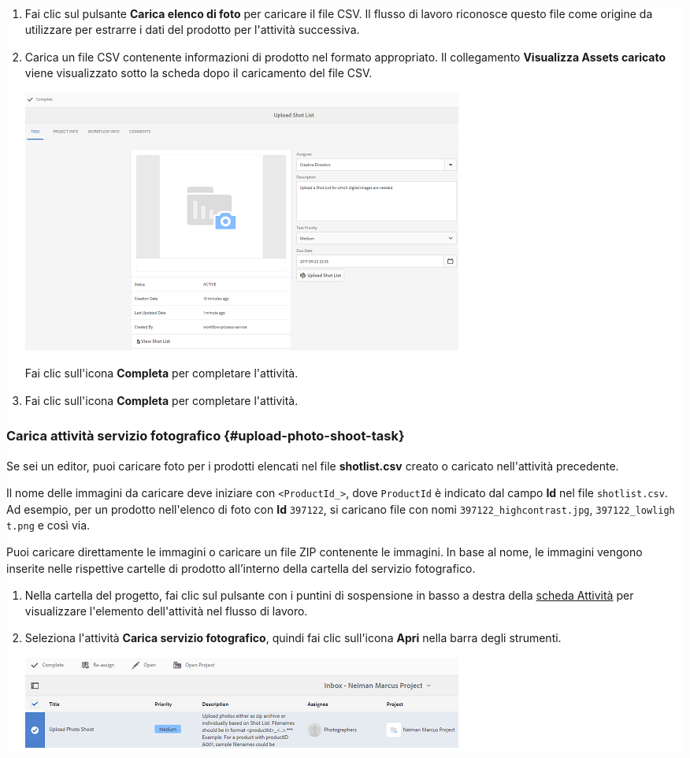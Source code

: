 1. Fai clic sul pulsante **Carica elenco di foto** per caricare il file CSV. Il flusso di lavoro riconosce questo file come origine da utilizzare per estrarre i dati del prodotto per l&#39;attività successiva.
1. Carica un file CSV contenente informazioni di prodotto nel formato appropriato. Il collegamento **Visualizza Assets caricato** viene visualizzato sotto la scheda dopo il caricamento del file CSV.

   ![Carica informazioni prodotto](assets/chlimage_1-152a.png)

   Fai clic sull&#39;icona **Completa** per completare l&#39;attività.

1. Fai clic sull&#39;icona **Completa** per completare l&#39;attività.

### Carica attività servizio fotografico {#upload-photo-shoot-task}

Se sei un editor, puoi caricare foto per i prodotti elencati nel file **shotlist.csv** creato o caricato nell&#39;attività precedente.

Il nome delle immagini da caricare deve iniziare con `<ProductId_>`, dove `ProductId` è indicato dal campo **Id** nel file `shotlist.csv`. Ad esempio, per un prodotto nell&#39;elenco di foto con **Id** `397122`, si caricano file con nomi `397122_highcontrast.jpg`, `397122_lowlight.png` e così via.

Puoi caricare direttamente le immagini o caricare un file ZIP contenente le immagini. In base al nome, le immagini vengono inserite nelle rispettive cartelle di prodotto all’interno della cartella del servizio fotografico.

1. Nella cartella del progetto, fai clic sul pulsante con i puntini di sospensione in basso a destra della [scheda Attività](#tracking-project-progress) per visualizzare l&#39;elemento dell&#39;attività nel flusso di lavoro.
1. Seleziona l&#39;attività **Carica servizio fotografico**, quindi fai clic sull&#39;icona **Apri** nella barra degli strumenti.

   ![Carica servizio fotografico](assets/chlimage_1-153a.png)

